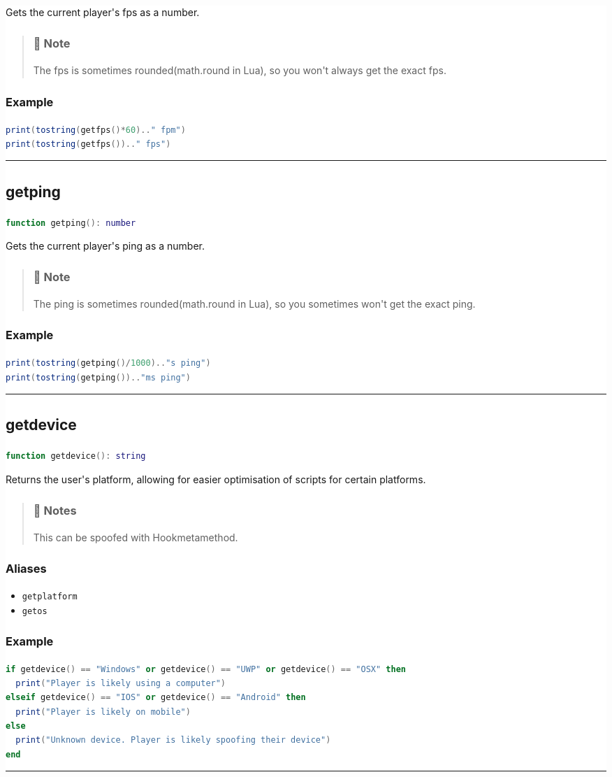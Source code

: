 Gets the current player's fps as a number.

> ### 🔎 Note
> The fps is sometimes rounded(math.round in Lua), so you won't always get the exact fps.

### Example

```lua
print(tostring(getfps()*60).." fpm")
print(tostring(getfps()).." fps")
```

---

## getping

```lua
function getping(): number
```

Gets the current player's ping as a number.

> ### 🔎 Note
> The ping is sometimes rounded(math.round in Lua), so you sometimes won't get the exact ping.

### Example

```lua
print(tostring(getping()/1000).."s ping")
print(tostring(getping()).."ms ping")
```

---

## getdevice

```lua
function getdevice(): string
```

Returns the user's platform, allowing for easier optimisation of scripts for certain platforms.

> ### 🔎 Notes   
> This can be spoofed with Hookmetamethod.   

### Aliases

 * `getplatform`
 * `getos`

### Example

```lua
if getdevice() == "Windows" or getdevice() == "UWP" or getdevice() == "OSX" then
  print("Player is likely using a computer")
elseif getdevice() == "IOS" or getdevice() == "Android" then
  print("Player is likely on mobile")
else
  print("Unknown device. Player is likely spoofing their device")
end
```

---